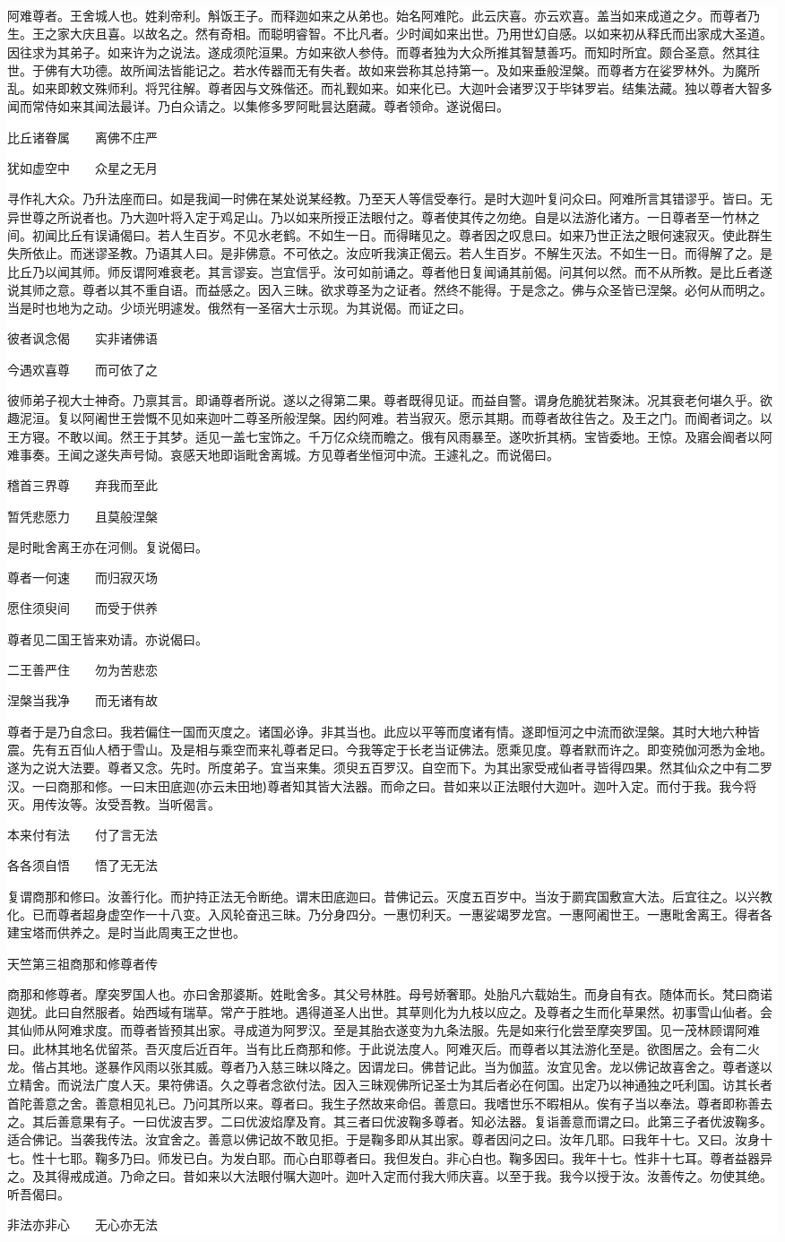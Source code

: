 阿难尊者。王舍城人也。姓刹帝利。斛饭王子。而释迦如来之从弟也。始名阿难陀。此云庆喜。亦云欢喜。盖当如来成道之夕。而尊者乃生。王之家大庆且喜。以故名之。然有奇相。而聪明睿智。不比凡者。少时闻如来出世。乃用世幻自感。以如来初从释氏而出家成大圣道。因往求为其弟子。如来许为之说法。遂成须陀洹果。方如来欲人参侍。而尊者独为大众所推其智慧善巧。而知时所宜。颇合圣意。然其往世。于佛有大功德。故所闻法皆能记之。若水传器而无有失者。故如来尝称其总持第一。及如来垂般涅槃。而尊者方在娑罗林外。为魔所乱。如来即敕文殊师利。将咒往解。尊者因与文殊偕还。而礼觐如来。如来化已。大迦叶会诸罗汉于毕钵罗岩。结集法藏。独以尊者大智多闻而常侍如来其闻法最详。乃白众请之。以集修多罗阿毗昙达磨藏。尊者领命。遂说偈曰。  

比丘诸眷属　　离佛不庄严  

犹如虚空中　　众星之无月  

寻作礼大众。乃升法座而曰。如是我闻一时佛在某处说某经教。乃至天人等信受奉行。是时大迦叶复问众曰。阿难所言其错谬乎。皆曰。无异世尊之所说者也。乃大迦叶将入定于鸡足山。乃以如来所授正法眼付之。尊者使其传之勿绝。自是以法游化诸方。一日尊者至一竹林之间。初闻比丘有误诵偈曰。若人生百岁。不见水老鹤。不如生一日。而得睹见之。尊者因之叹息曰。如来乃世正法之眼何速寂灭。使此群生失所依止。而迷谬圣教。乃语其人曰。是非佛意。不可依之。汝应听我演正偈云。若人生百岁。不解生灭法。不如生一日。而得解了之。是比丘乃以闻其师。师反谓阿难衰老。其言谬妄。岂宜信乎。汝可如前诵之。尊者他日复闻诵其前偈。问其何以然。而不从所教。是比丘者遂说其师之意。尊者以其不重自语。而益感之。因入三昧。欲求尊圣为之证者。然终不能得。于是念之。佛与众圣皆已涅槃。必何从而明之。当是时也地为之动。少顷光明遽发。俄然有一圣宿大士示现。为其说偈。而证之曰。  

彼者讽念偈　　实非诸佛语  

今遇欢喜尊　　而可依了之  

彼师弟子视大士神奇。乃禀其言。即诵尊者所说。遂以之得第二果。尊者既得见证。而益自警。谓身危脆犹若聚沫。况其衰老何堪久乎。欲趣泥洹。复以阿阇世王尝慨不见如来迦叶二尊圣所般涅槃。因约阿难。若当寂灭。愿示其期。而尊者故往告之。及王之门。而阍者词之。以王方寝。不敢以闻。然王于其梦。适见一盖七宝饰之。千万亿众绕而瞻之。俄有风雨暴至。遂吹折其柄。宝皆委地。王惊。及寤会阍者以阿难事奏。王闻之遂失声号恸。哀感天地即诣毗舍离城。方见尊者坐恒河中流。王遽礼之。而说偈曰。  

稽首三界尊　　弃我而至此  

暂凭悲愿力　　且莫般涅槃  

是时毗舍离王亦在河侧。复说偈曰。  

尊者一何速　　而归寂灭场  

愿住须臾间　　而受于供养  

尊者见二国王皆来劝请。亦说偈曰。  

二王善严住　　勿为苦悲恋  

涅槃当我净　　而无诸有故  

尊者于是乃自念曰。我若偏住一国而灭度之。诸国必诤。非其当也。此应以平等而度诸有情。遂即恒河之中流而欲涅槃。其时大地六种皆震。先有五百仙人栖于雪山。及是相与乘空而来礼尊者足曰。今我等定于长老当证佛法。愿乘见度。尊者默而许之。即变殑伽河悉为金地。遂为之说大法要。尊者又念。先时。所度弟子。宜当来集。须臾五百罗汉。自空而下。为其出家受戒仙者寻皆得四果。然其仙众之中有二罗汉。一曰商那和修。一曰末田底迦(亦云未田地)尊者知其皆大法器。而命之曰。昔如来以正法眼付大迦叶。迦叶入定。而付于我。我今将灭。用传汝等。汝受吾教。当听偈言。  

本来付有法　　付了言无法  

各各须自悟　　悟了无无法  

复谓商那和修曰。汝善行化。而护持正法无令断绝。谓末田底迦曰。昔佛记云。灭度五百岁中。当汝于罽宾国敷宣大法。后宜往之。以兴教化。已而尊者超身虚空作一十八变。入风轮奋迅三昧。乃分身四分。一惠忉利天。一惠娑竭罗龙宫。一惠阿阇世王。一惠毗舍离王。得者各建宝塔而供养之。是时当此周夷王之世也。  

天竺第三祖商那和修尊者传  

商那和修尊者。摩突罗国人也。亦曰舍那婆斯。姓毗舍多。其父号林胜。母号娇奢耶。处胎凡六载始生。而身自有衣。随体而长。梵曰商诺迦犹。此曰自然服者。始西域有瑞草。常产于胜地。遇得道圣人出世。其草则化为九枝以应之。及尊者之生而化草果然。初事雪山仙者。会其仙师从阿难求度。而尊者皆预其出家。寻成道为阿罗汉。至是其胎衣遂变为九条法服。先是如来行化尝至摩突罗国。见一茂林顾谓阿难曰。此林其地名优留茶。吾灭度后近百年。当有比丘商那和修。于此说法度人。阿难灭后。而尊者以其法游化至是。欲图居之。会有二火龙。偕占其地。遂暴作风雨以张其威。尊者乃入慈三昧以降之。因谓龙曰。佛昔记此。当为伽蓝。汝宜见舍。龙以佛记故喜舍之。尊者遂以立精舍。而说法广度人天。果符佛语。久之尊者念欲付法。因入三昧观佛所记圣士为其后者必在何国。出定乃以神通独之吒利国。访其长者首陀善意之舍。善意相见礼已。乃问其所以来。尊者曰。我生子然故来命侣。善意曰。我嗜世乐不暇相从。俟有子当以奉法。尊者即称善去之。其后善意果有子。一曰优波吉罗。二曰优波焰摩及育。其三者曰优波鞠多尊者。知必法器。复诣善意而谓之曰。此第三子者优波鞠多。适合佛记。当袭我传法。汝宜舍之。善意以佛记故不敢见拒。于是鞠多即从其出家。尊者因问之曰。汝年几耶。曰我年十七。又曰。汝身十七。性十七耶。鞠多乃曰。师发已白。为发白耶。而心白耶尊者曰。我但发白。非心白也。鞠多因曰。我年十七。性非十七耳。尊者益器异之。及其得戒成道。乃命之曰。昔如来以大法眼付嘱大迦叶。迦叶入定而付我大师庆喜。以至于我。我今以授于汝。汝善传之。勿使其绝。听吾偈曰。  

非法亦非心　　无心亦无法  
